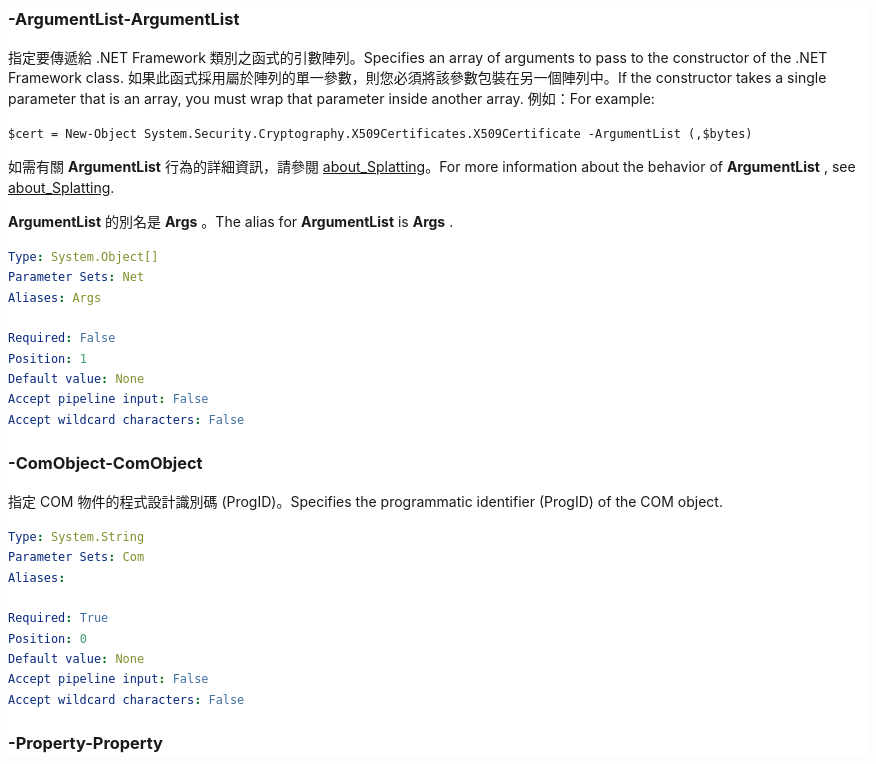 ### <span data-ttu-id="c00ec-143">-ArgumentList</span><span class="sxs-lookup"><span data-stu-id="c00ec-143">-ArgumentList</span></span>

<span data-ttu-id="c00ec-144">指定要傳遞給 .NET Framework 類別之函式的引數陣列。</span><span class="sxs-lookup"><span data-stu-id="c00ec-144">Specifies an array of arguments to pass to the constructor of the .NET Framework class.</span></span> <span data-ttu-id="c00ec-145">如果此函式採用屬於陣列的單一參數，則您必須將該參數包裝在另一個陣列中。</span><span class="sxs-lookup"><span data-stu-id="c00ec-145">If the constructor takes a single parameter that is an array, you must wrap that parameter inside another array.</span></span> <span data-ttu-id="c00ec-146">例如：</span><span class="sxs-lookup"><span data-stu-id="c00ec-146">For example:</span></span>

`$cert = New-Object System.Security.Cryptography.X509Certificates.X509Certificate -ArgumentList (,$bytes)`

<span data-ttu-id="c00ec-147">如需有關 **ArgumentList** 行為的詳細資訊，請參閱 [about_Splatting](../Microsoft.PowerShell.Core/About/about_Splatting.md#splatting-with-arrays)。</span><span class="sxs-lookup"><span data-stu-id="c00ec-147">For more information about the behavior of **ArgumentList** , see [about_Splatting](../Microsoft.PowerShell.Core/About/about_Splatting.md#splatting-with-arrays).</span></span>

<span data-ttu-id="c00ec-148">**ArgumentList** 的別名是 **Args** 。</span><span class="sxs-lookup"><span data-stu-id="c00ec-148">The alias for **ArgumentList** is **Args** .</span></span>

```yaml
Type: System.Object[]
Parameter Sets: Net
Aliases: Args

Required: False
Position: 1
Default value: None
Accept pipeline input: False
Accept wildcard characters: False
```

### <span data-ttu-id="c00ec-149">-ComObject</span><span class="sxs-lookup"><span data-stu-id="c00ec-149">-ComObject</span></span>

<span data-ttu-id="c00ec-150">指定 COM 物件的程式設計識別碼 (ProgID)。</span><span class="sxs-lookup"><span data-stu-id="c00ec-150">Specifies the programmatic identifier (ProgID) of the COM object.</span></span>

```yaml
Type: System.String
Parameter Sets: Com
Aliases:

Required: True
Position: 0
Default value: None
Accept pipeline input: False
Accept wildcard characters: False
```

### <span data-ttu-id="c00ec-151">-Property</span><span class="sxs-lookup"><span data-stu-id="c00ec-151">-Property</span></span>
